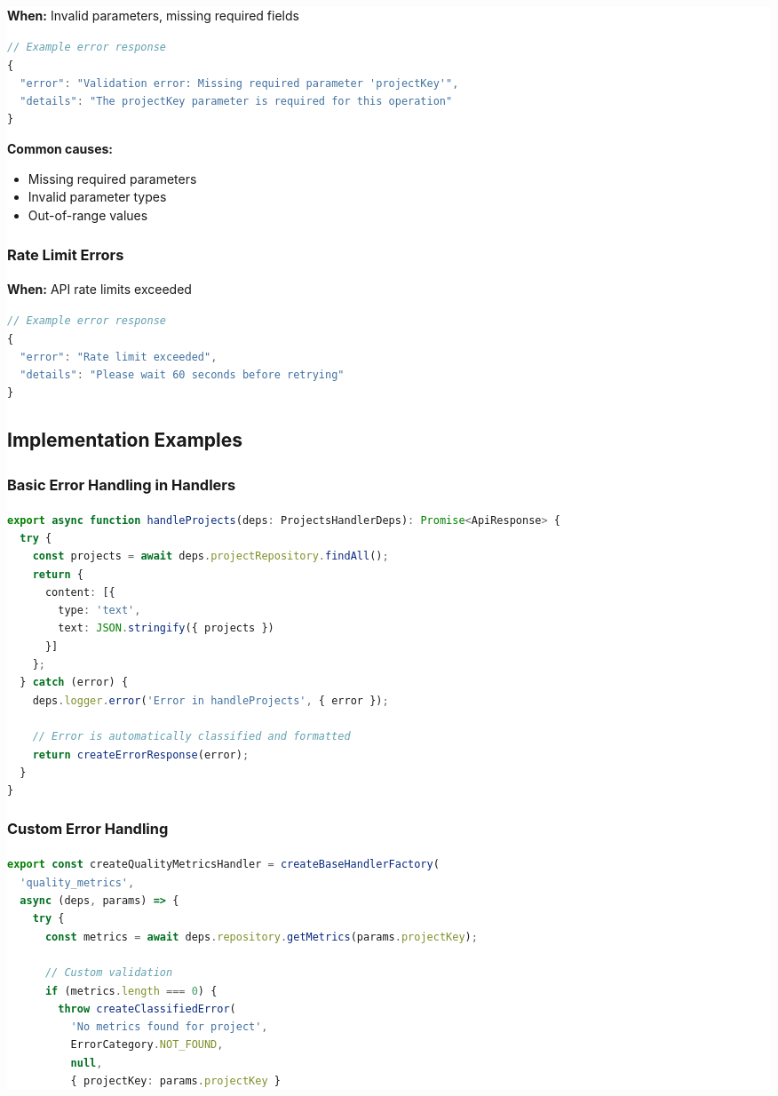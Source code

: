 **When:** Invalid parameters, missing required fields

```typescript
// Example error response
{
  "error": "Validation error: Missing required parameter 'projectKey'",
  "details": "The projectKey parameter is required for this operation"
}
```

**Common causes:**
- Missing required parameters
- Invalid parameter types
- Out-of-range values

### Rate Limit Errors

**When:** API rate limits exceeded

```typescript
// Example error response
{
  "error": "Rate limit exceeded",
  "details": "Please wait 60 seconds before retrying"
}
```

## Implementation Examples

### Basic Error Handling in Handlers

```typescript
export async function handleProjects(deps: ProjectsHandlerDeps): Promise<ApiResponse> {
  try {
    const projects = await deps.projectRepository.findAll();
    return {
      content: [{
        type: 'text',
        text: JSON.stringify({ projects })
      }]
    };
  } catch (error) {
    deps.logger.error('Error in handleProjects', { error });
    
    // Error is automatically classified and formatted
    return createErrorResponse(error);
  }
}
```

### Custom Error Handling

```typescript
export const createQualityMetricsHandler = createBaseHandlerFactory(
  'quality_metrics',
  async (deps, params) => {
    try {
      const metrics = await deps.repository.getMetrics(params.projectKey);
      
      // Custom validation
      if (metrics.length === 0) {
        throw createClassifiedError(
          'No metrics found for project',
          ErrorCategory.NOT_FOUND,
          null,
          { projectKey: params.projectKey }
```